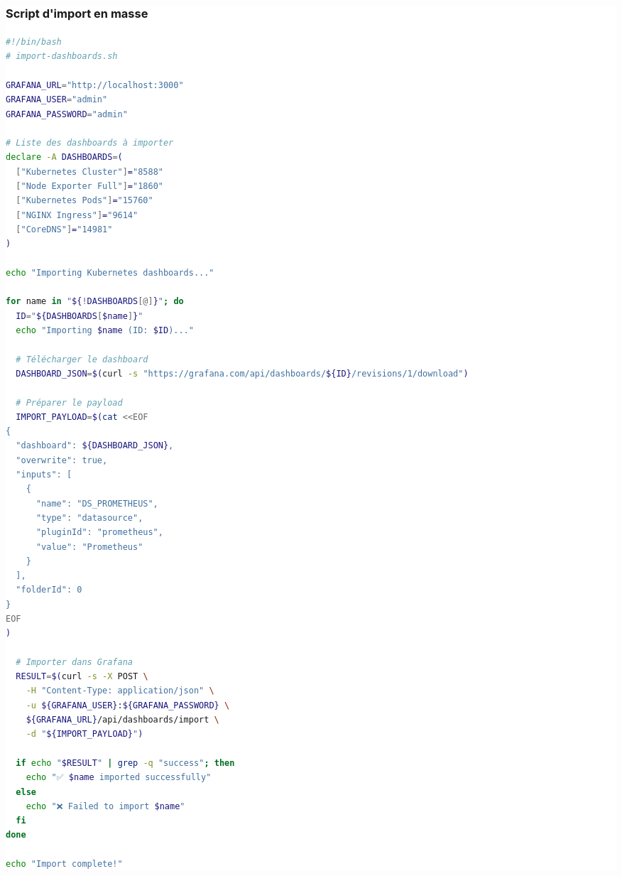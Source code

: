 ### Script d'import en masse

```bash
#!/bin/bash
# import-dashboards.sh

GRAFANA_URL="http://localhost:3000"
GRAFANA_USER="admin"
GRAFANA_PASSWORD="admin"

# Liste des dashboards à importer
declare -A DASHBOARDS=(
  ["Kubernetes Cluster"]="8588"
  ["Node Exporter Full"]="1860"
  ["Kubernetes Pods"]="15760"
  ["NGINX Ingress"]="9614"
  ["CoreDNS"]="14981"
)

echo "Importing Kubernetes dashboards..."

for name in "${!DASHBOARDS[@]}"; do
  ID="${DASHBOARDS[$name]}"
  echo "Importing $name (ID: $ID)..."

  # Télécharger le dashboard
  DASHBOARD_JSON=$(curl -s "https://grafana.com/api/dashboards/${ID}/revisions/1/download")

  # Préparer le payload
  IMPORT_PAYLOAD=$(cat <<EOF
{
  "dashboard": ${DASHBOARD_JSON},
  "overwrite": true,
  "inputs": [
    {
      "name": "DS_PROMETHEUS",
      "type": "datasource",
      "pluginId": "prometheus",
      "value": "Prometheus"
    }
  ],
  "folderId": 0
}
EOF
)

  # Importer dans Grafana
  RESULT=$(curl -s -X POST \
    -H "Content-Type: application/json" \
    -u ${GRAFANA_USER}:${GRAFANA_PASSWORD} \
    ${GRAFANA_URL}/api/dashboards/import \
    -d "${IMPORT_PAYLOAD}")

  if echo "$RESULT" | grep -q "success"; then
    echo "✅ $name imported successfully"
  else
    echo "❌ Failed to import $name"
  fi
done

echo "Import complete!"
```
